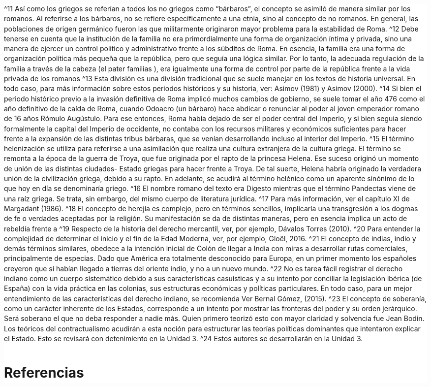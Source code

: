 ^11 Así como los griegos se referían a todos los no griegos como “bárbaros”, el concepto se asimiló de manera similar por los romanos. Al referirse a los bárbaros, no se refiere específicamente a una etnia, sino al concepto de no romanos. En general, las poblaciones de origen germánico fueron las que militarmente originaron mayor problema para la estabilidad de Roma.
^12 Debe tenerse en cuenta que la institución de la familia no era primordialmente una forma de organización íntima y privada, sino una manera de ejercer un control político y administrativo frente a los súbditos de Roma. En esencia, la familia era una forma de organización política más pequeña que la república, pero que seguía una lógica similar. Por lo tanto, la adecuada regulación de la familia a través de la cabeza (el pater familias ), era igualmente una forma de control por parte de la república frente a la vida privada de los romanos
^13 Esta división es una división tradicional que se suele manejar en los textos de historia universal. En todo caso, para más información sobre estos periodos históricos y su historia, ver: Asimov (1981) y Asimov (2000).
^14 Si bien el periodo histórico previo a la invasión definitiva de Roma implicó muchos cambios de gobierno, se suele tomar el año 476 como el año definitivo de la caída de Roma, cuando Odoacro (un bárbaro) hace abdicar o renunciar al poder al joven emperador romano de 16 años Rómulo Augústulo. Para ese entonces, Roma había dejado de ser el poder central del Imperio, y si bien seguía siendo formalmente la capital del Imperio de occidente, no contaba con los recursos militares y económicos suficientes para hacer frente a la expansión de las distintas tribus bárbaras, que se venían desarrollando incluso al interior del Imperio.
^15 El término helenización se utiliza para referirse a una asimilación que realiza una cultura extranjera de la cultura griega. El término se remonta a la época de la guerra de Troya, que fue originada por el rapto de la princesa Helena. Ese suceso originó un momento de unión de las distintas ciudades- Estado griegas para hacer frente a Troya. De tal suerte, Helena habría originado la verdadera unión de la civilización griega, debido a su rapto. En adelante, se acudirá al término helénico como un aparente sinónimo de lo que hoy en día se denominaría griego.
^16 El nombre romano del texto era Digesto  mientras que el término Pandectas  viene de una raíz griega. Se trata, sin embargo, del mismo cuerpo de literatura jurídica.
^17 Para más información, ver el capítulo XI de Margadant (1986).
^18 El concepto de herejía es complejo, pero en términos sencillos, implicaría una transgresión a los dogmas de fe o verdades aceptadas por la religión. Su manifestación se da de distintas maneras, pero en esencia implica un acto de rebeldía frente a
^19 Respecto de la historia del derecho mercantil, ver, por ejemplo, Dávalos Torres (2010).
^20 Para entender la complejidad de determinar el inicio y el fin de la Edad Moderna, ver, por ejemplo, Gloël, 2016.
^21 El concepto de indias, indio y demás términos similares, obedece a la intención inicial de Colón de llegar a India con miras a desarrollar rutas comerciales, principalmente de especias. Dado que América era totalmente desconocido para Europa, en un primer momento los españoles creyeron que sí habían llegado a tierras del oriente indio, y no a un nuevo mundo.
^22 No es tarea fácil registrar el derecho indiano como un cuerpo sistemático debido a sus características casuísticas y a su intento por conciliar la legislación ibérica (de España) con la vida práctica en las colonias, sus estructuras económicas y políticas particulares. En todo caso, para un mejor entendimiento de las características del derecho indiano, se recomienda Ver Bernal Gómez, (2015).
^23 El concepto de soberanía, como un carácter inherente de los Estados, corresponde a un intento por mostrar las fronteras del poder y su orden jerárquico. Será soberano el que no deba responder a nadie más. Quien primero teorizó esto con mayor claridad y solvencia fue Jean Bodin. Los teóricos del contractualismo acudirán a esta noción para estructurar las teorías políticas dominantes que intentaron explicar el Estado. Esto se revisará con detenimiento en la Unidad 3.
^24 Estos autores se desarrollarán en la Unidad 3.

# Referencias
